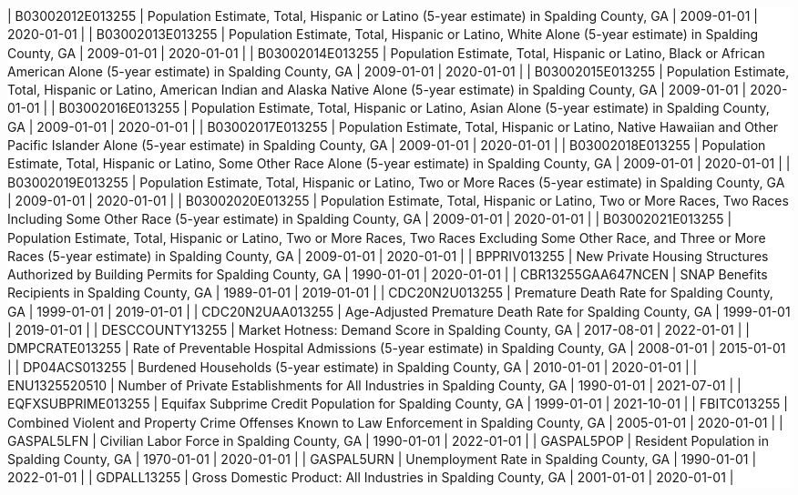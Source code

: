 | B03002012E013255          | Population Estimate, Total, Hispanic or Latino (5-year estimate) in Spalding County, GA                                                                                      | 2009-01-01          | 2020-01-01        |
| B03002013E013255          | Population Estimate, Total, Hispanic or Latino, White Alone (5-year estimate) in Spalding County, GA                                                                         | 2009-01-01          | 2020-01-01        |
| B03002014E013255          | Population Estimate, Total, Hispanic or Latino, Black or African American Alone (5-year estimate) in Spalding County, GA                                                     | 2009-01-01          | 2020-01-01        |
| B03002015E013255          | Population Estimate, Total, Hispanic or Latino, American Indian and Alaska Native Alone (5-year estimate) in Spalding County, GA                                             | 2009-01-01          | 2020-01-01        |
| B03002016E013255          | Population Estimate, Total, Hispanic or Latino, Asian Alone (5-year estimate) in Spalding County, GA                                                                         | 2009-01-01          | 2020-01-01        |
| B03002017E013255          | Population Estimate, Total, Hispanic or Latino, Native Hawaiian and Other Pacific Islander Alone (5-year estimate) in Spalding County, GA                                    | 2009-01-01          | 2020-01-01        |
| B03002018E013255          | Population Estimate, Total, Hispanic or Latino, Some Other Race Alone (5-year estimate) in Spalding County, GA                                                               | 2009-01-01          | 2020-01-01        |
| B03002019E013255          | Population Estimate, Total, Hispanic or Latino, Two or More Races (5-year estimate) in Spalding County, GA                                                                   | 2009-01-01          | 2020-01-01        |
| B03002020E013255          | Population Estimate, Total, Hispanic or Latino, Two or More Races, Two Races Including Some Other Race (5-year estimate) in Spalding County, GA                              | 2009-01-01          | 2020-01-01        |
| B03002021E013255          | Population Estimate, Total, Hispanic or Latino, Two or More Races, Two Races Excluding Some Other Race, and Three or More Races (5-year estimate) in Spalding County, GA     | 2009-01-01          | 2020-01-01        |
| BPPRIV013255              | New Private Housing Structures Authorized by Building Permits for Spalding County, GA                                                                                        | 1990-01-01          | 2020-01-01        |
| CBR13255GAA647NCEN        | SNAP Benefits Recipients in Spalding County, GA                                                                                                                              | 1989-01-01          | 2019-01-01        |
| CDC20N2U013255            | Premature Death Rate for Spalding County, GA                                                                                                                                 | 1999-01-01          | 2019-01-01        |
| CDC20N2UAA013255          | Age-Adjusted Premature Death Rate for Spalding County, GA                                                                                                                    | 1999-01-01          | 2019-01-01        |
| DESCCOUNTY13255           | Market Hotness: Demand Score in Spalding County, GA                                                                                                                          | 2017-08-01          | 2022-01-01        |
| DMPCRATE013255            | Rate of Preventable Hospital Admissions (5-year estimate) in Spalding County, GA                                                                                             | 2008-01-01          | 2015-01-01        |
| DP04ACS013255             | Burdened Households (5-year estimate) in Spalding County, GA                                                                                                                 | 2010-01-01          | 2020-01-01        |
| ENU1325520510             | Number of Private Establishments for All Industries in Spalding County, GA                                                                                                   | 1990-01-01          | 2021-07-01        |
| EQFXSUBPRIME013255        | Equifax Subprime Credit Population for Spalding County, GA                                                                                                                   | 1999-01-01          | 2021-10-01        |
| FBITC013255               | Combined Violent and Property Crime Offenses Known to Law Enforcement in Spalding County, GA                                                                                 | 2005-01-01          | 2020-01-01        |
| GASPAL5LFN                | Civilian Labor Force in Spalding County, GA                                                                                                                                  | 1990-01-01          | 2022-01-01        |
| GASPAL5POP                | Resident Population in Spalding County, GA                                                                                                                                   | 1970-01-01          | 2020-01-01        |
| GASPAL5URN                | Unemployment Rate in Spalding County, GA                                                                                                                                     | 1990-01-01          | 2022-01-01        |
| GDPALL13255               | Gross Domestic Product: All Industries in Spalding County, GA                                                                                                                | 2001-01-01          | 2020-01-01        |